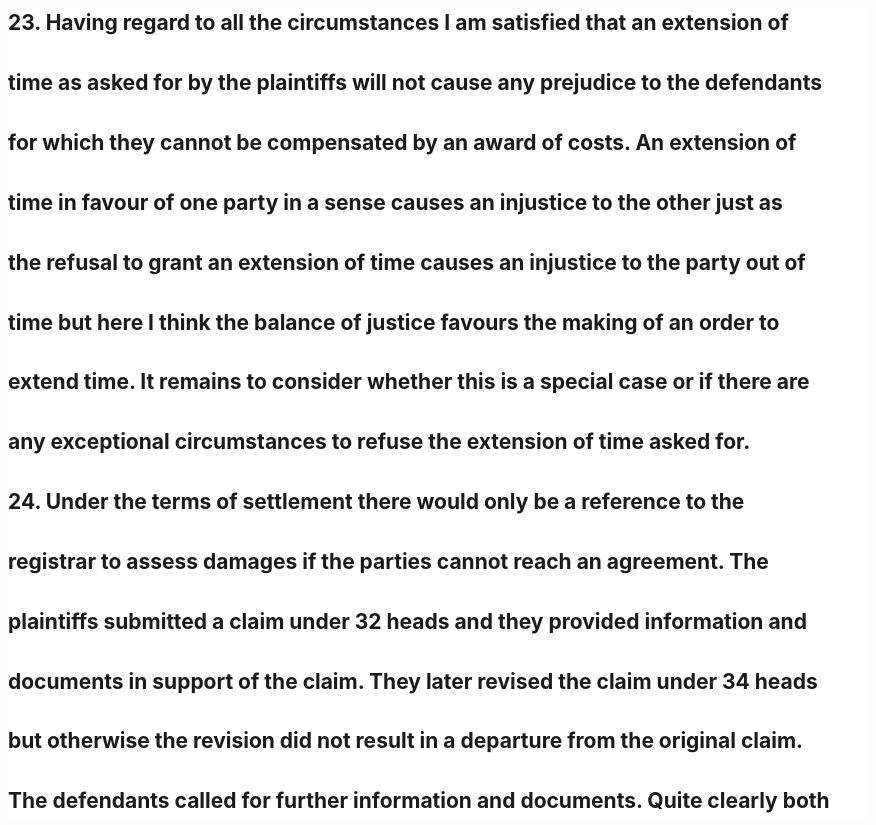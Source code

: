 ## 23. Having regard to all the circumstances I am satisfied that an extension of 

## time as asked for by the plaintiffs will not cause any prejudice to the defendants 

## for which they cannot be compensated by an award of costs. An extension of 

## time in favour of one party in a sense causes an injustice to the other just as 

## the refusal to grant an extension of time causes an injustice to the party out of 

## time but here I think the balance of justice favours the making of an order to 

## extend time. It remains to consider whether this is a special case or if there are 

## any exceptional circumstances to refuse the extension of time asked for. 

## 24. Under the terms of settlement there would only be a reference to the 

## registrar to assess damages if the parties cannot reach an agreement. The 

## plaintiffs submitted a claim under 32 heads and they provided information and 

## documents in support of the claim. They later revised the claim under 34 heads 

## but otherwise the revision did not result in a departure from the original claim. 

## The defendants called for further information and documents. Quite clearly both 
